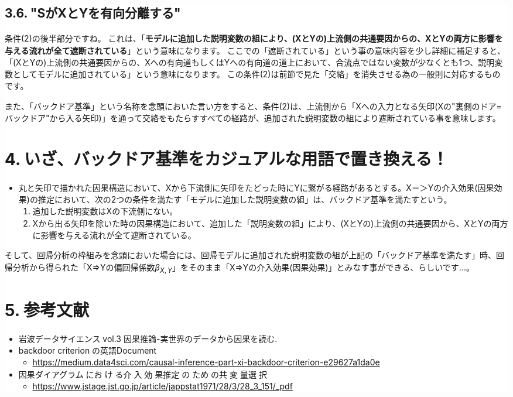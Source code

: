 ## 3.6. "SがXとYを有向分離する"

条件(2)の後半部分ですね。
これは、「**モデルに追加した説明変数の組により、(XとYの)上流側の共通要因からの、XとYの両方に影響を与える流れが全て遮断されている**」という意味になります。
ここでの「遮断されている」という事の意味内容を少し詳細に補足すると、「(XとYの)上流側の共通要因からの、Xへの有向道もしくはYへの有向道の道上において、合流点ではない変数が少なくとも1つ、説明変数としてモデルに追加されている」という意味になります。
この条件(2)は前節で見た「交絡」を消失させる為の一般則に対応するものです。

また、「バックドア基準」という名称を念頭においた言い方をすると、条件(2)は、上流側から「Xへの入力となる矢印(Xの"裏側のドア=バックドア"から入る矢印)」を通って交絡をもたらすすべての経路が、追加された説明変数の組により遮断されている事を意味します。

# 4. いざ、バックドア基準をカジュアルな用語で置き換える！

- 丸と矢印で描かれた因果構造において、Xから下流側に矢印をたどった時にYに繋がる経路があるとする。X＝＞Yの介入効果(因果効果)の推定において、次の2つの条件を満たす「モデルに追加した説明変数の組」は、バックドア基準を満たすという。
  1. 追加した説明変数はXの下流側にない。
  2. Xから出る矢印を除いた時の因果構造において、追加した「説明変数の組」により、(XとYの)上流側の共通要因から、XとYの両方に影響を与える流れが全て遮断されている。

そして、回帰分析の枠組みを念頭においた場合には、回帰モデルに追加された説明変数の組が上記の「バックドア基準を満たす」時、回帰分析から得られた「X=>Yの偏回帰係数$\beta_{X, Y}$」をそのまま「X=>Yの介入効果(因果効果)」とみなす事ができる、らしいです...。

# 5. 参考文献

- 岩波データサイエンス vol.3 因果推論-実世界のデータから因果を読む.
- backdoor criterion の英語Document
  - https://medium.data4sci.com/causal-inference-part-xi-backdoor-criterion-e29627a1da0e
- 因果ダイアグラム にお け る介 入 効 果推定 の ため の共 変 量選 択
  - https://www.jstage.jst.go.jp/article/jappstat1971/28/3/28_3_151/_pdf

